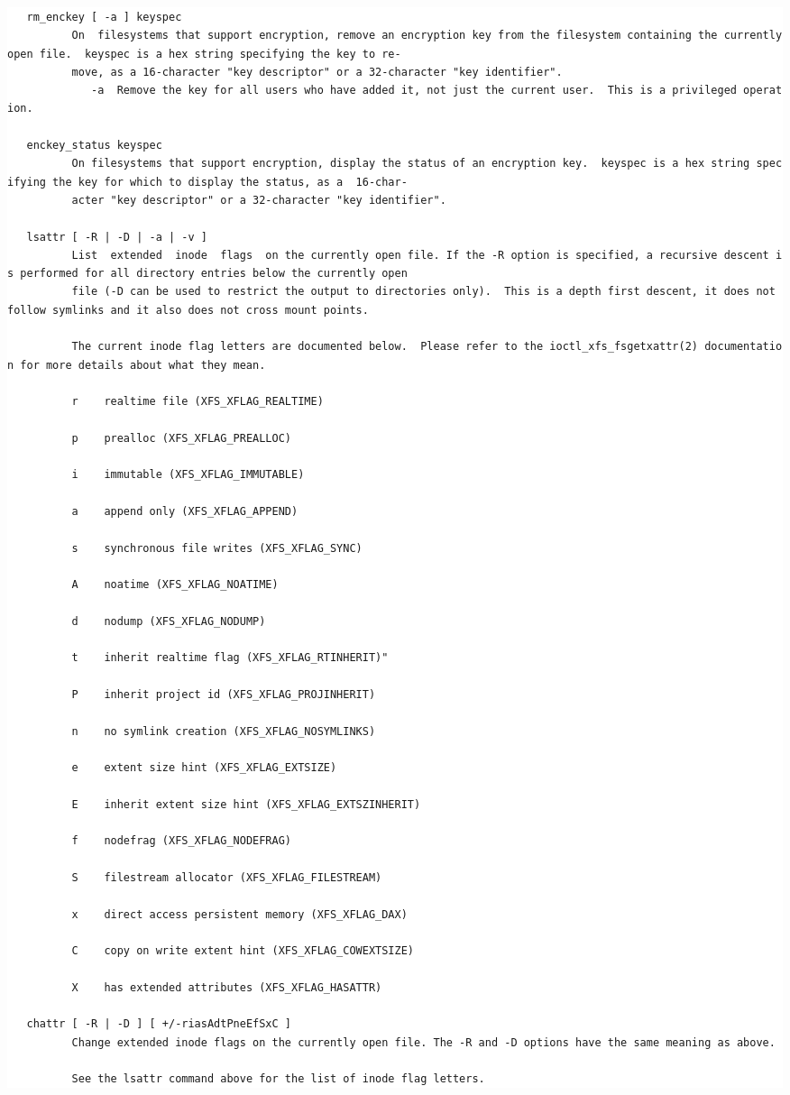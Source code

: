        rm_enckey [ -a ] keyspec
              On  filesystems that support encryption, remove an encryption key from the filesystem containing the currently open file.  keyspec is a hex string specifying the key to re‐
              move, as a 16-character "key descriptor" or a 32-character "key identifier".
                 -a  Remove the key for all users who have added it, not just the current user.  This is a privileged operation.

       enckey_status keyspec
              On filesystems that support encryption, display the status of an encryption key.  keyspec is a hex string specifying the key for which to display the status, as a  16-char‐
              acter "key descriptor" or a 32-character "key identifier".

       lsattr [ -R | -D | -a | -v ]
              List  extended  inode  flags  on the currently open file. If the -R option is specified, a recursive descent is performed for all directory entries below the currently open
              file (-D can be used to restrict the output to directories only).  This is a depth first descent, it does not follow symlinks and it also does not cross mount points.

              The current inode flag letters are documented below.  Please refer to the ioctl_xfs_fsgetxattr(2) documentation for more details about what they mean.

              r    realtime file (XFS_XFLAG_REALTIME)

              p    prealloc (XFS_XFLAG_PREALLOC)

              i    immutable (XFS_XFLAG_IMMUTABLE)

              a    append only (XFS_XFLAG_APPEND)

              s    synchronous file writes (XFS_XFLAG_SYNC)

              A    noatime (XFS_XFLAG_NOATIME)

              d    nodump (XFS_XFLAG_NODUMP)

              t    inherit realtime flag (XFS_XFLAG_RTINHERIT)"

              P    inherit project id (XFS_XFLAG_PROJINHERIT)

              n    no symlink creation (XFS_XFLAG_NOSYMLINKS)

              e    extent size hint (XFS_XFLAG_EXTSIZE)

              E    inherit extent size hint (XFS_XFLAG_EXTSZINHERIT)

              f    nodefrag (XFS_XFLAG_NODEFRAG)

              S    filestream allocator (XFS_XFLAG_FILESTREAM)

              x    direct access persistent memory (XFS_XFLAG_DAX)

              C    copy on write extent hint (XFS_XFLAG_COWEXTSIZE)

              X    has extended attributes (XFS_XFLAG_HASATTR)

       chattr [ -R | -D ] [ +/-riasAdtPneEfSxC ]
              Change extended inode flags on the currently open file. The -R and -D options have the same meaning as above.

              See the lsattr command above for the list of inode flag letters.
